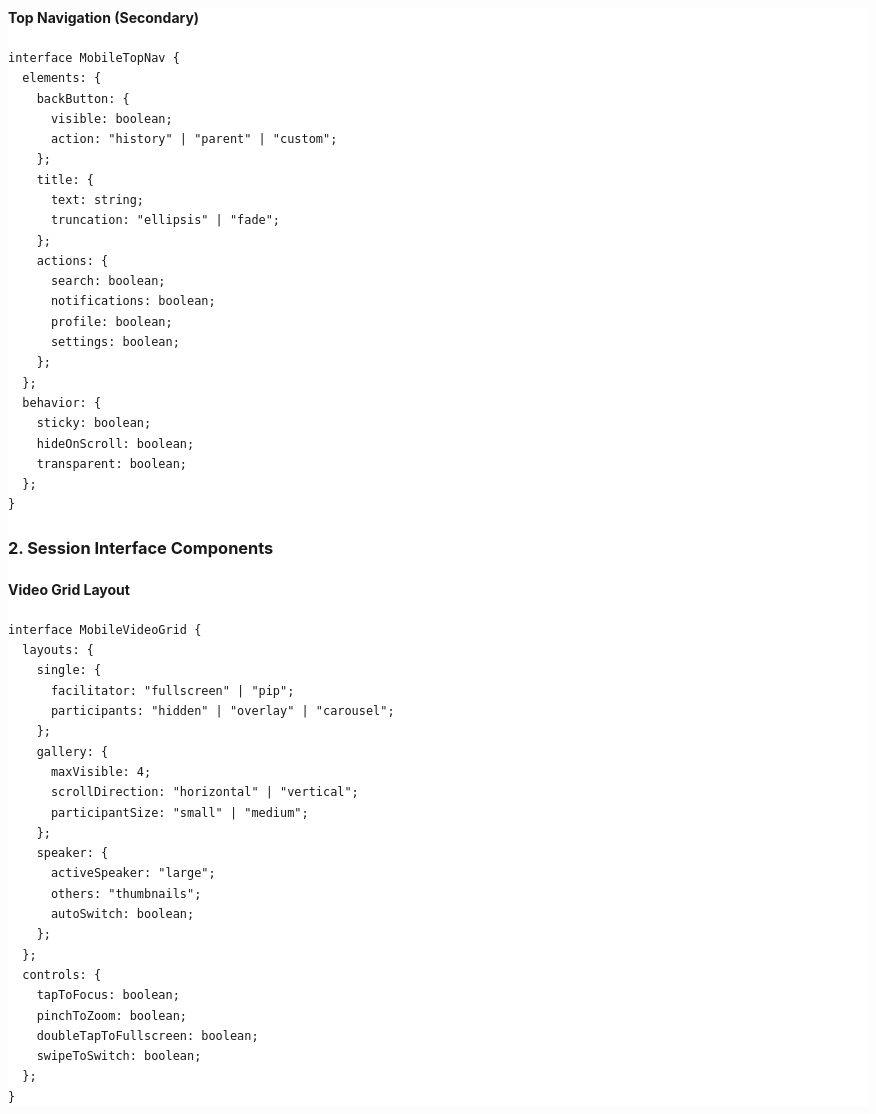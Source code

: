 #### Top Navigation (Secondary)
```tsx
interface MobileTopNav {
  elements: {
    backButton: {
      visible: boolean;
      action: "history" | "parent" | "custom";
    };
    title: {
      text: string;
      truncation: "ellipsis" | "fade";
    };
    actions: {
      search: boolean;
      notifications: boolean;
      profile: boolean;
      settings: boolean;
    };
  };
  behavior: {
    sticky: boolean;
    hideOnScroll: boolean;
    transparent: boolean;
  };
}
```

### 2. **Session Interface Components**

#### Video Grid Layout
```tsx
interface MobileVideoGrid {
  layouts: {
    single: {
      facilitator: "fullscreen" | "pip";
      participants: "hidden" | "overlay" | "carousel";
    };
    gallery: {
      maxVisible: 4;
      scrollDirection: "horizontal" | "vertical";
      participantSize: "small" | "medium";
    };
    speaker: {
      activeSpeaker: "large";
      others: "thumbnails";
      autoSwitch: boolean;
    };
  };
  controls: {
    tapToFocus: boolean;
    pinchToZoom: boolean;
    doubleTapToFullscreen: boolean;
    swipeToSwitch: boolean;
  };
}
```
